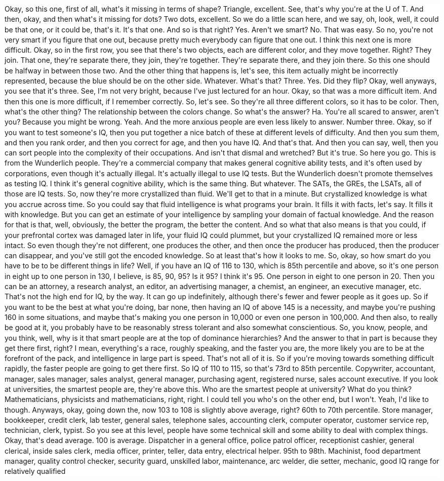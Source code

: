 Okay, so this one, first of all, what's it missing in terms of shape? Triangle, excellent. See, that's why you're at the U of T. And then, okay, and then what's it missing for dots? Two dots, excellent. So we do a little scan here, and we say, oh, look, well, it could be that one, or it could be, that's it. It's that one. And so is that right? Yes. Aren't we smart? No. That was easy. So no, you're not very smart if you figure that one out, because pretty much everybody can figure that one out. I think this next one is more difficult. Okay, so in the first row, you see that there's two objects, each are different color, and they move together. Right? They join. That one, they're separate there, they join, they're together. They're separate there, and they join there. So this one should be halfway in between those two. And the other thing that happens is, let's see, this item actually might be incorrectly represented, because the blue should be on the other side. Whatever. What's that? Three. Yes. Did they flip? Okay, well anyways, you see that it's three. See, I'm not very bright, because I've just lectured for an hour. Okay, so that was a more difficult item. And then this one is more difficult, if I remember correctly. So, let's see. So they're all three different colors, so it has to be color. Then, what's the other thing? The relationship between the colors change. So what's the answer? Ha. You're all scared to answer, aren't you? Because you might be wrong. Yeah. And the more anxious people are even less likely to answer. Number three. Okay, so if you want to test someone's IQ, then you put together a nice batch of these at different levels of difficulty. And then you sum them, and then you rank order, and then you correct for age, and then you have IQ. And that's that. And then you can say, well, then you can sort people into the complexity of their occupations. And isn't that dismal and wretched? But it's true. So here you go. This is from the Wunderlich people. They're a commercial company that makes general cognitive ability tests, and it's often used by corporations, even though it's actually illegal. It's actually illegal to use IQ tests. But the Wunderlich doesn't promote themselves as testing IQ. I think it's general cognitive ability, which is the same thing. But whatever. The SATs, the GREs, the LSATs, all of those are IQ tests. So, now they're more crystallized than fluid. We'll get to that in a minute. But crystallized knowledge is what you accrue across time. So you could say that fluid intelligence is what programs your brain. It fills it with facts, let's say. It fills it with knowledge. But you can get an estimate of your intelligence by sampling your domain of factual knowledge. And the reason for that is that, well, obviously, the better the program, the better the content. And so what that also means is that you could, if your prefrontal cortex was damaged later in life, your fluid IQ could plummet, but your crystallized IQ remained more or less intact. So even though they're not different, one produces the other, and then once the producer has produced, then the producer can disappear, and you've still got the encoded knowledge. So at least that's how it looks to me. So, okay, so how smart do you have to be to be different things in life? Well, if you have an IQ of 116 to 130, which is 85th percentile and above, so it's one person in eight up to one person in 130, I believe, is 85, 90, 95? Is it 95? I think it's 95. One person in eight to one person in 20. Then you can be an attorney, a research analyst, an editor, an advertising manager, a chemist, an engineer, an executive manager, etc. That's not the high end for IQ, by the way. It can go up indefinitely, although there's fewer and fewer people as it goes up. So if you want to be the best at what you're doing, bar none, then having an IQ of above 145 is a necessity, and maybe you're pushing 160 in some situations, and maybe that's making you one person in 10,000 or even one person in 100,000. And then also, to really be good at it, you probably have to be reasonably stress tolerant and also somewhat conscientious. So, you know, people, and you think, well, why is it that smart people are at the top of dominance hierarchies? And the answer to that in part is because they get there first, right? I mean, everything's a race, roughly speaking, and the faster you are, the more likely you are to be at the forefront of the pack, and intelligence in large part is speed. That's not all of it is. So if you're moving towards something difficult rapidly, the faster people are going to get there first. So IQ of 110 to 115, so that's 73rd to 85th percentile. Copywriter, accountant, manager, sales manager, sales analyst, general manager, purchasing agent, registered nurse, sales account executive. If you look at universities, the smartest people are, they're above this. Who are the smartest people at university? What do you think? Mathematicians, physicists and mathematicians, right, right. I could tell you who's on the other end, but I won't. Yeah, I'd like to though. Anyways, okay, going down the, now 103 to 108 is slightly above average, right? 60th to 70th percentile. Store manager, bookkeeper, credit clerk, lab tester, general sales, telephone sales, accounting clerk, computer operator, customer service rep, technician, clerk, typist. So you see at this level, people have some technical skill and some ability to deal with complex things. Okay, that's dead average. 100 is average. Dispatcher in a general office, police patrol officer, receptionist cashier, general clerical, inside sales clerk, media officer, printer, teller, data entry, electrical helper. 95th to 98th. Machinist, food department manager, quality control checker, security guard, unskilled labor, maintenance, arc welder, die setter, mechanic, good IQ range for relatively qualified